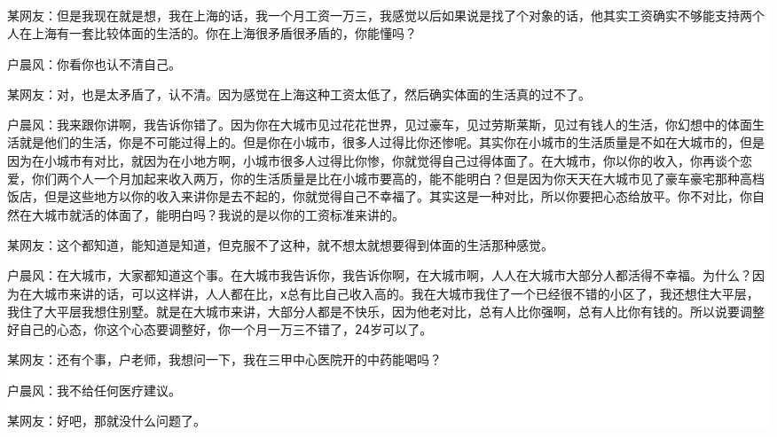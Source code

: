 某网友：但是我现在就是想，我在上海的话，我一个月工资一万三，我感觉以后如果说是找了个对象的话，他其实工资确实不够能支持两个人在上海有一套比较体面的生活的。你在上海很矛盾很矛盾的，你能懂吗？

户晨风：你看你也认不清自己。

某网友：对，也是太矛盾了，认不清。因为感觉在上海这种工资太低了，然后确实体面的生活真的过不了。

户晨风：我来跟你讲啊，我告诉你错了。因为你在大城市见过花花世界，见过豪车，见过劳斯莱斯，见过有钱人的生活，你幻想中的体面生活就是他们的生活，你是不可能过得上的。但是你在小城市，很多人过得比你还惨呢。其实你在小城市的生活质量是不如在大城市的，但是因为在小城市有对比，就因为在小地方啊，小城市很多人过得比你惨，你就觉得自己过得体面了。在大城市，你以你的收入，你再谈个恋爱，你们两个人一个月加起来收入两万，你的生活质量是比在小城市要高的，能不能明白？但是因为你天天在大城市见了豪车豪宅那种高档饭店，但是这些地方以你的收入来讲你是去不起的，你就觉得自己不幸福了。其实这是一种对比，所以你要把心态给放平。你不对比，你自然在大城市就活的体面了，能明白吗？我说的是以你的工资标准来讲的。

某网友：这个都知道，能知道是知道，但克服不了这种，就不想太就想要得到体面的生活那种感觉。

户晨风：在大城市，大家都知道这个事。在大城市我告诉你，我告诉你啊，在大城市啊，人人在大城市大部分人都活得不幸福。为什么？因为在大城市来讲的话，可以这样讲，人人都在比，x总有比自己收入高的。我在大城市我住了一个已经很不错的小区了，我还想住大平层，我住了大平层我想住别墅。就是在大城市来讲，大部分人都是不快乐，因为他老对比，总有人比你强啊，总有人比你有钱的。所以说要调整好自己的心态，你这个心态要调整好，你一个月一万三不错了，24岁可以了。

某网友：还有个事，户老师，我想问一下，我在三甲中心医院开的中药能喝吗？

户晨风：我不给任何医疗建议。

某网友：好吧，那就没什么问题了。
